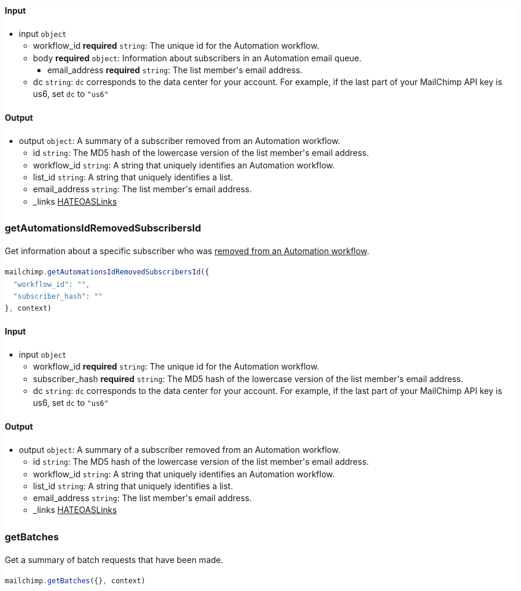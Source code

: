 #### Input
* input `object`
  * workflow_id **required** `string`: The unique id for the Automation workflow.
  * body **required** `object`: Information about subscribers in an Automation email queue.
    * email_address **required** `string`: The list member's email address.
  * dc `string`: `dc` corresponds to the data center for your account. For example, if the last part of your MailChimp API key is us6, set `dc` to `"us6"`

#### Output
* output `object`: A summary of a subscriber removed from an Automation workflow.
  * id `string`: The MD5 hash of the lowercase version of the list member's email address.
  * workflow_id `string`: A string that uniquely identifies an Automation workflow.
  * list_id `string`: A string that uniquely identifies a list.
  * email_address `string`: The list member's email address.
  * _links [HATEOASLinks](#hateoaslinks)

### getAutomationsIdRemovedSubscribersId
Get information about a specific subscriber who was [removed from an Automation workflow](http://kb.mailchimp.com/automation/add-or-remove-subscribers-from-automation-workflow?utm_source=mc-api&utm_medium=docs&utm_campaign=apidocs).


```js
mailchimp.getAutomationsIdRemovedSubscribersId({
  "workflow_id": "",
  "subscriber_hash": ""
}, context)
```

#### Input
* input `object`
  * workflow_id **required** `string`: The unique id for the Automation workflow.
  * subscriber_hash **required** `string`: The MD5 hash of the lowercase version of the list member's email address.
  * dc `string`: `dc` corresponds to the data center for your account. For example, if the last part of your MailChimp API key is us6, set `dc` to `"us6"`

#### Output
* output `object`: A summary of a subscriber removed from an Automation workflow.
  * id `string`: The MD5 hash of the lowercase version of the list member's email address.
  * workflow_id `string`: A string that uniquely identifies an Automation workflow.
  * list_id `string`: A string that uniquely identifies a list.
  * email_address `string`: The list member's email address.
  * _links [HATEOASLinks](#hateoaslinks)

### getBatches
Get a summary of batch requests that have been made.


```js
mailchimp.getBatches({}, context)
```

